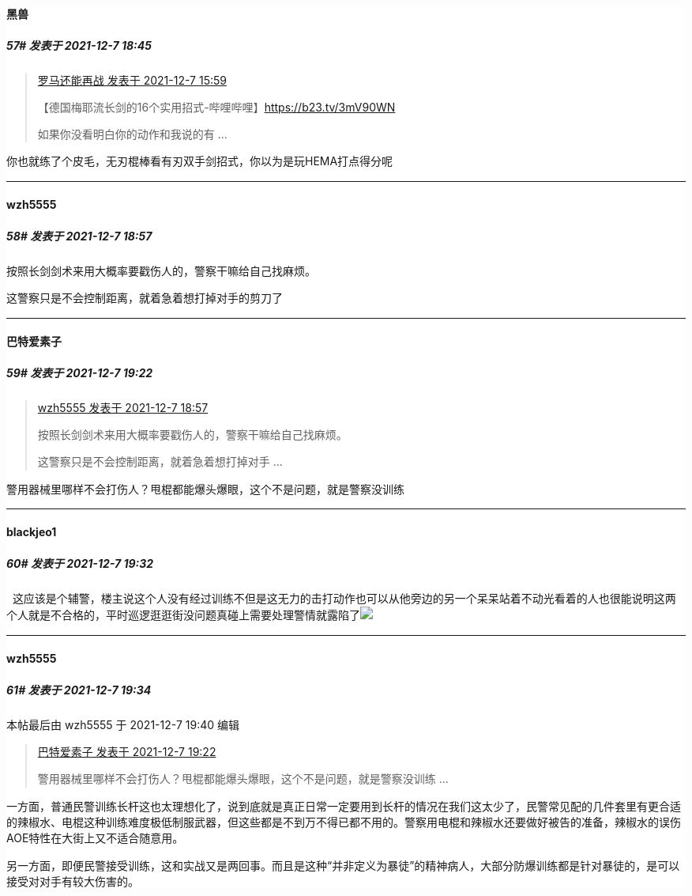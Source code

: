 ####  黑兽  
##### 57#       发表于 2021-12-7 18:45

<blockquote><a href="httphttps://bbs.saraba1st.com/2b/forum.php?mod=redirect&amp;goto=findpost&amp;pid=53842061&amp;ptid=2041253" target="_blank">罗马还能再战 发表于 2021-12-7 15:59</a>

【德国梅耶流长剑的16个实用招式-哔哩哔哩】https://b23.tv/3mV90WN

如果你没看明白你的动作和我说的有 ...</blockquote>
你也就练了个皮毛，无刃棍棒看有刃双手剑招式，你以为是玩HEMA打点得分呢

*****

####  wzh5555  
##### 58#       发表于 2021-12-7 18:57

按照长剑剑术来用大概率要戳伤人的，警察干嘛给自己找麻烦。

这警察只是不会控制距离，就着急着想打掉对手的剪刀了

*****

####  巴特爱素子  
##### 59#       发表于 2021-12-7 19:22

<blockquote><a href="httphttps://bbs.saraba1st.com/2b/forum.php?mod=redirect&amp;goto=findpost&amp;pid=53844486&amp;ptid=2041253" target="_blank">wzh5555 发表于 2021-12-7 18:57</a>

按照长剑剑术来用大概率要戳伤人的，警察干嘛给自己找麻烦。

这警察只是不会控制距离，就着急着想打掉对手 ...</blockquote>
警用器械里哪样不会打伤人？甩棍都能爆头爆眼，这个不是问题，就是警察没训练

*****

####  blackjeo1  
##### 60#       发表于 2021-12-7 19:32

  这应该是个辅警，楼主说这个人没有经过训练不但是这无力的击打动作也可以从他旁边的另一个呆呆站着不动光看着的人也很能说明这两个人就是不合格的，平时巡逻逛逛街没问题真碰上需要处理警情就露陷了<img src="https://static.saraba1st.com/image/smiley/face2017/049.png" referrerpolicy="no-referrer">



*****

####  wzh5555  
##### 61#       发表于 2021-12-7 19:34

 本帖最后由 wzh5555 于 2021-12-7 19:40 编辑 
<blockquote><a href="httphttps://bbs.saraba1st.com/2b/forum.php?mod=redirect&amp;goto=findpost&amp;pid=53844858&amp;ptid=2041253" target="_blank">巴特爱素子 发表于 2021-12-7 19:22</a>

警用器械里哪样不会打伤人？甩棍都能爆头爆眼，这个不是问题，就是警察没训练 ...</blockquote>
一方面，普通民警训练长杆这也太理想化了，说到底就是真正日常一定要用到长杆的情况在我们这太少了，民警常见配的几件套里有更合适的辣椒水、电棍这种训练难度极低制服武器，但这些都是不到万不得已都不用的。警察用电棍和辣椒水还要做好被告的准备，辣椒水的误伤AOE特性在大街上又不适合随意用。

另一方面，即便民警接受训练，这和实战又是两回事。而且是这种“并非定义为暴徒”的精神病人，大部分防爆训练都是针对暴徒的，是可以接受对对手有较大伤害的。
